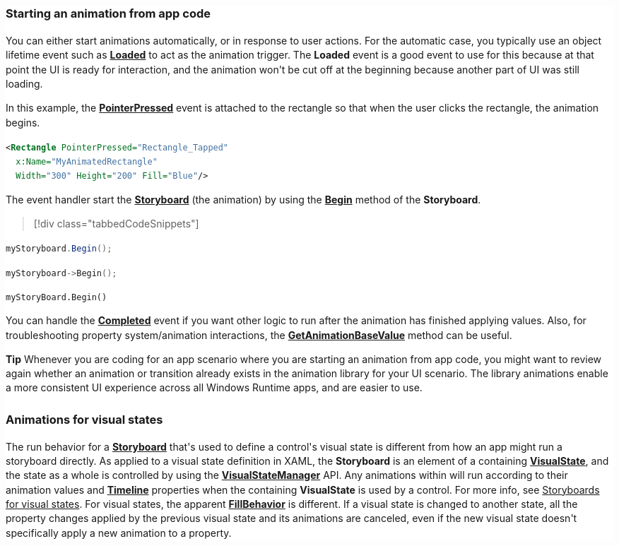 ### Starting an animation from app code

You can either start animations automatically, or in response to user actions. For the automatic case, you typically use an object lifetime event such as [**Loaded**](https://msdn.microsoft.com/library/windows/apps/BR208723) to act as the animation trigger. The **Loaded** event is a good event to use for this because at that point the UI is ready for interaction, and the animation won't be cut off at the beginning because another part of UI was still loading.

In this example, the [**PointerPressed**](https://msdn.microsoft.com/library/windows/apps/windows.ui.xaml.uielement.pointerpressed) event is attached to the rectangle so that when the user clicks the rectangle, the animation begins.

```xml
<Rectangle PointerPressed="Rectangle_Tapped"
  x:Name="MyAnimatedRectangle"
  Width="300" Height="200" Fill="Blue"/>
  ```

The event handler start the [**Storyboard**](https://msdn.microsoft.com/library/windows/apps/BR210490) (the animation) by using the [**Begin**](https://msdn.microsoft.com/library/windows/apps/windows.ui.xaml.media.animation.storyboard.begin) method of the **Storyboard**.

> [!div class="tabbedCodeSnippets"]
``` csharp
myStoryboard.Begin();
```
``` cpp
myStoryboard->Begin();
```
``` vb
myStoryBoard.Begin()
```

You can handle the [**Completed**](https://msdn.microsoft.com/en-us/library/windows/apps/windows.ui.xaml.media.animation.timeline.completed.aspx) event if you want other logic to run after the animation has finished applying values. Also, for troubleshooting property system/animation interactions, the [**GetAnimationBaseValue**](https://msdn.microsoft.com/library/windows/apps/BR242358) method can be useful.

**Tip**  Whenever you are coding for an app scenario where you are starting an animation from app code, you might want to review again whether an animation or transition already exists in the animation library for your UI scenario. The library animations enable a more consistent UI experience across all Windows Runtime apps, and are easier to use.

 

### Animations for visual states

The run behavior for a [**Storyboard**](https://msdn.microsoft.com/library/windows/apps/BR210490) that's used to define a control's visual state is different from how an app might run a storyboard directly. As applied to a visual state definition in XAML, the **Storyboard** is an element of a containing [**VisualState**](https://msdn.microsoft.com/library/windows/apps/BR209007), and the state as a whole is controlled by using the [**VisualStateManager**](https://msdn.microsoft.com/library/windows/apps/BR209007manager) API. Any animations within will run according to their animation values and [**Timeline**](https://msdn.microsoft.com/library/windows/apps/BR210517) properties when the containing **VisualState** is used by a control. For more info, see [Storyboards for visual states](https://msdn.microsoft.com/library/windows/apps/xaml/JJ819808). For visual states, the apparent [**FillBehavior**](https://msdn.microsoft.com/library/windows/apps/BR243209) is different. If a visual state is changed to another state, all the property changes applied by the previous visual state and its animations are canceled, even if the new visual state doesn't specifically apply a new animation to a property.
